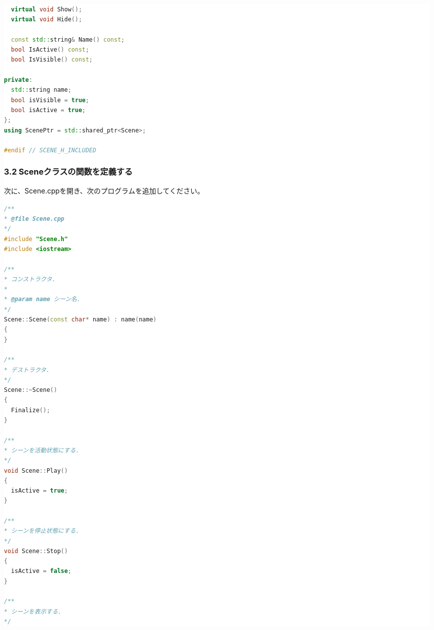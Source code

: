 ```c++
  virtual void Show();
  virtual void Hide();

  const std::string& Name() const;
  bool IsActive() const;
  bool IsVisible() const;

private:
  std::string name;
  bool isVisible = true;
  bool isActive = true;
};
using ScenePtr = std::shared_ptr<Scene>;

#endif // SCENE_H_INCLUDED
```

### 3.2 Sceneクラスの関数を定義する

次に、Scene.cppを開き、次のプログラムを追加してください。

```c++
/**
* @file Scene.cpp
*/
#include "Scene.h"
#include <iostream>

/**
* コンストラクタ.
*
* @param name シーン名.
*/
Scene::Scene(const char* name) : name(name)
{
}

/**
* デストラクタ.
*/
Scene::~Scene()
{
  Finalize();
}

/**
* シーンを活動状態にする.
*/
void Scene::Play()
{
  isActive = true;
}

/**
* シーンを停止状態にする.
*/
void Scene::Stop()
{
  isActive = false;
}

/**
* シーンを表示する.
*/
```